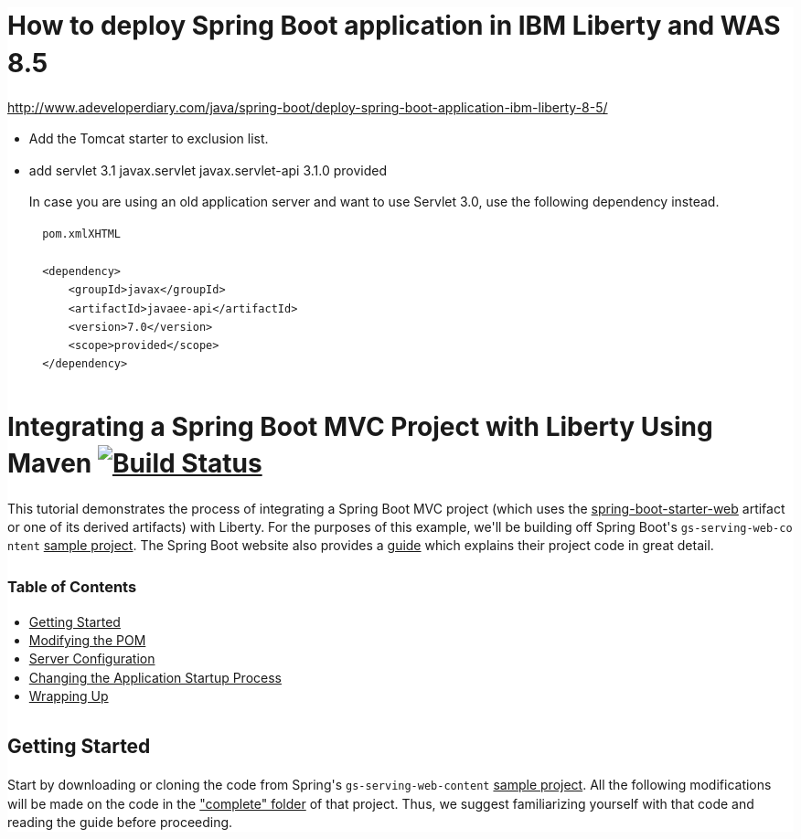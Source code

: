 # How to deploy Spring Boot application in IBM Liberty and WAS 8.5
http://www.adeveloperdiary.com/java/spring-boot/deploy-spring-boot-application-ibm-liberty-8-5/

* Add the Tomcat starter to exclusion list.
* add servlet 3.1
  	<dependency>
	   <groupId>javax.servlet</groupId>
	   <artifactId>javax.servlet-api</artifactId>
	   <version>3.1.0</version>
	   <scope>provided</scope>
	</dependency>
	
	In case you are using an old application server and want to use Servlet 3.0, use the following dependency instead.

		pom.xmlXHTML
		
		<dependency>
		    <groupId>javax</groupId>
		    <artifactId>javaee-api</artifactId>
		    <version>7.0</version>
		    <scope>provided</scope>
		</dependency>
 
# Integrating a Spring Boot MVC Project with Liberty Using Maven [![Build Status](https://travis-ci.org/WASdev/sample.SpringBootMVC.svg?branch=master)](https://travis-ci.org/WASdev/sample.SpringBootMVC)

This tutorial demonstrates the process of integrating a Spring Boot MVC project (which uses the [spring-boot-starter-web](https://mvnrepository.com/artifact/org.springframework.boot/spring-boot-starter-web) artifact or one of its derived artifacts) with Liberty. For the purposes of this example, we'll be building off Spring Boot's `gs-serving-web-content` [sample project](https://github.com/spring-guides/gs-serving-web-content). The Spring Boot website also provides a [guide](https://spring.io/guides/gs/serving-web-content/) which explains their project code in great detail. 

### Table of Contents

* [Getting Started](#start)
* [Modifying the POM](#pom)
* [Server Configuration](#server)
* [Changing the Application Startup Process](#app)
* [Wrapping Up](#conclusion)

## <a name="start"></a>Getting Started

Start by downloading or cloning the code from Spring's `gs-serving-web-content` [sample project](https://github.com/spring-guides/gs-serving-web-content/). All the following modifications will be made on the code in the ["complete" folder](https://github.com/spring-guides/gs-serving-web-content/tree/master/complete) of that project. Thus, we suggest familiarizing yourself with that code and reading the guide before proceeding.
